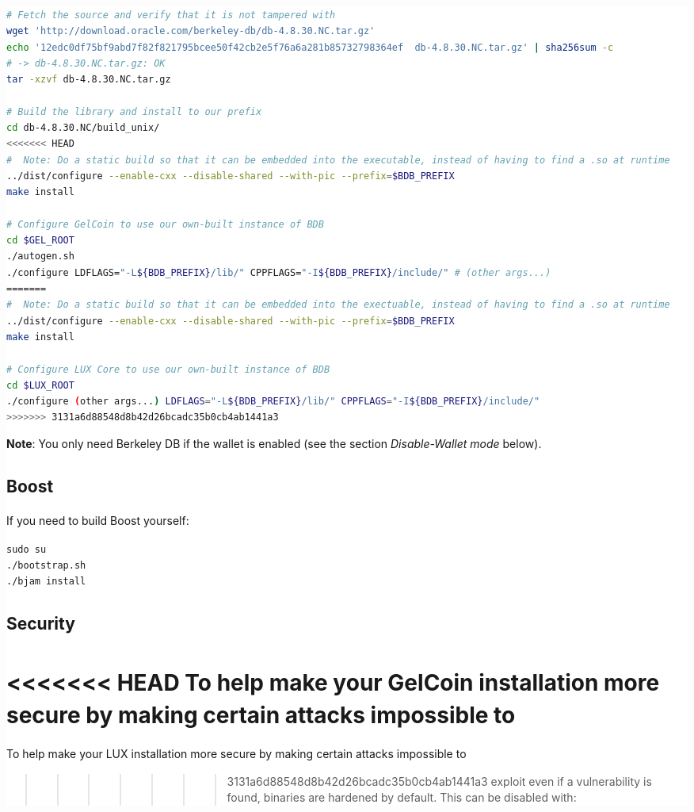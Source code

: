 ```bash
# Fetch the source and verify that it is not tampered with
wget 'http://download.oracle.com/berkeley-db/db-4.8.30.NC.tar.gz'
echo '12edc0df75bf9abd7f82f821795bcee50f42cb2e5f76a6a281b85732798364ef  db-4.8.30.NC.tar.gz' | sha256sum -c
# -> db-4.8.30.NC.tar.gz: OK
tar -xzvf db-4.8.30.NC.tar.gz

# Build the library and install to our prefix
cd db-4.8.30.NC/build_unix/
<<<<<<< HEAD
#  Note: Do a static build so that it can be embedded into the executable, instead of having to find a .so at runtime
../dist/configure --enable-cxx --disable-shared --with-pic --prefix=$BDB_PREFIX
make install

# Configure GelCoin to use our own-built instance of BDB
cd $GEL_ROOT
./autogen.sh
./configure LDFLAGS="-L${BDB_PREFIX}/lib/" CPPFLAGS="-I${BDB_PREFIX}/include/" # (other args...)
=======
#  Note: Do a static build so that it can be embedded into the exectuable, instead of having to find a .so at runtime
../dist/configure --enable-cxx --disable-shared --with-pic --prefix=$BDB_PREFIX
make install

# Configure LUX Core to use our own-built instance of BDB
cd $LUX_ROOT
./configure (other args...) LDFLAGS="-L${BDB_PREFIX}/lib/" CPPFLAGS="-I${BDB_PREFIX}/include/"
>>>>>>> 3131a6d88548d8b42d26bcadc35b0cb4ab1441a3
```

**Note**: You only need Berkeley DB if the wallet is enabled (see the section *Disable-Wallet mode* below).

Boost
-----
If you need to build Boost yourself:

	sudo su
	./bootstrap.sh
	./bjam install


Security
--------
<<<<<<< HEAD
To help make your GelCoin installation more secure by making certain attacks impossible to
=======
To help make your LUX installation more secure by making certain attacks impossible to
>>>>>>> 3131a6d88548d8b42d26bcadc35b0cb4ab1441a3
exploit even if a vulnerability is found, binaries are hardened by default.
This can be disabled with:
